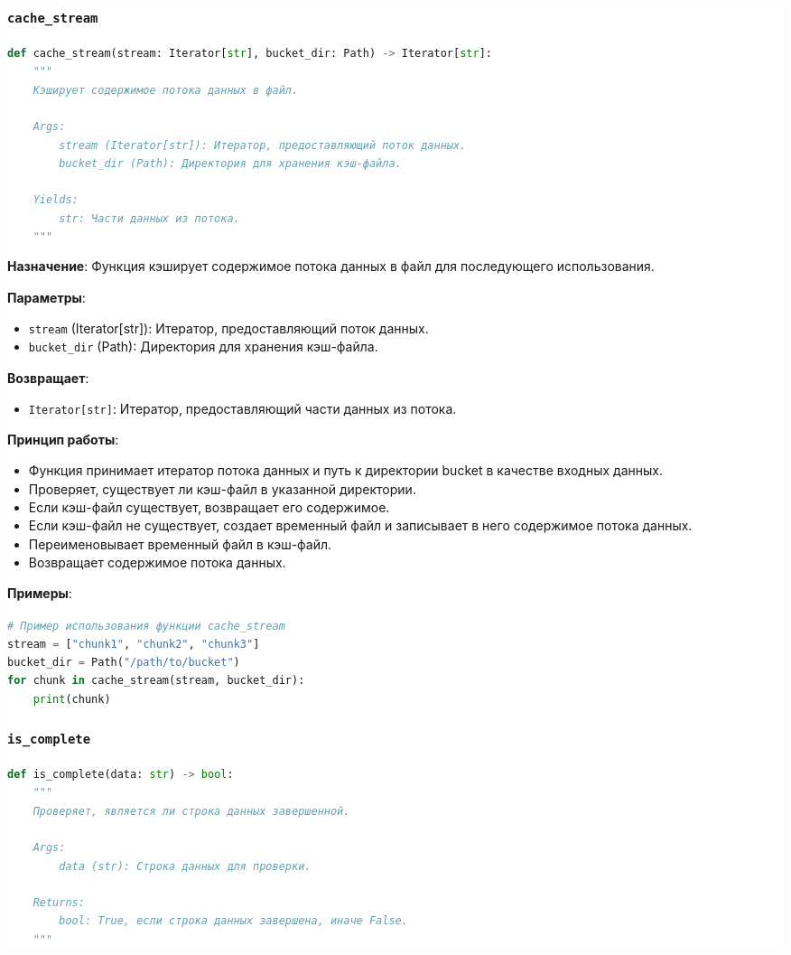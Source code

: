 ### `cache_stream`

```python
def cache_stream(stream: Iterator[str], bucket_dir: Path) -> Iterator[str]:
    """
    Кэширует содержимое потока данных в файл.

    Args:
        stream (Iterator[str]): Итератор, предоставляющий поток данных.
        bucket_dir (Path): Директория для хранения кэш-файла.

    Yields:
        str: Части данных из потока.
    """
```

**Назначение**:
Функция кэширует содержимое потока данных в файл для последующего использования.

**Параметры**:
- `stream` (Iterator[str]): Итератор, предоставляющий поток данных.
- `bucket_dir` (Path): Директория для хранения кэш-файла.

**Возвращает**:
- `Iterator[str]`: Итератор, предоставляющий части данных из потока.

**Принцип работы**:
- Функция принимает итератор потока данных и путь к директории bucket в качестве входных данных.
- Проверяет, существует ли кэш-файл в указанной директории.
- Если кэш-файл существует, возвращает его содержимое.
- Если кэш-файл не существует, создает временный файл и записывает в него содержимое потока данных.
- Переименовывает временный файл в кэш-файл.
- Возвращает содержимое потока данных.

**Примеры**:
```python
# Пример использования функции cache_stream
stream = ["chunk1", "chunk2", "chunk3"]
bucket_dir = Path("/path/to/bucket")
for chunk in cache_stream(stream, bucket_dir):
    print(chunk)
```

### `is_complete`

```python
def is_complete(data: str) -> bool:
    """
    Проверяет, является ли строка данных завершенной.

    Args:
        data (str): Строка данных для проверки.

    Returns:
        bool: True, если строка данных завершена, иначе False.
    """
```
